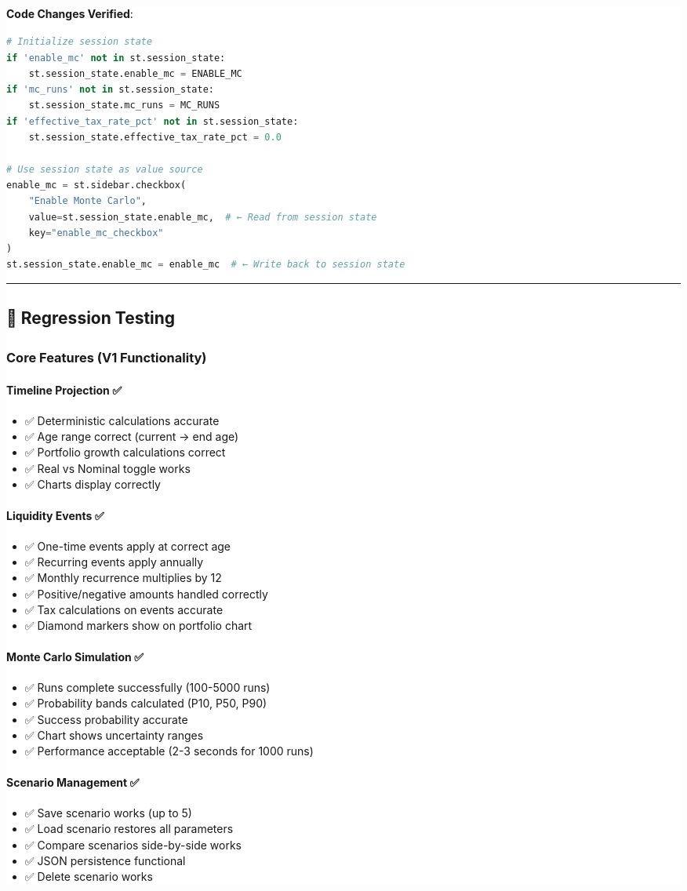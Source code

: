 **Code Changes Verified**:
```python
# Initialize session state
if 'enable_mc' not in st.session_state:
    st.session_state.enable_mc = ENABLE_MC
if 'mc_runs' not in st.session_state:
    st.session_state.mc_runs = MC_RUNS
if 'effective_tax_rate_pct' not in st.session_state:
    st.session_state.effective_tax_rate_pct = 0.0

# Use session state as value source
enable_mc = st.sidebar.checkbox(
    "Enable Monte Carlo",
    value=st.session_state.enable_mc,  # ← Read from session state
    key="enable_mc_checkbox"
)
st.session_state.enable_mc = enable_mc  # ← Write back to session state
```

---

## 🔄 Regression Testing

### Core Features (V1 Functionality)

#### Timeline Projection ✅
- ✅ Deterministic calculations accurate
- ✅ Age range correct (current → end age)
- ✅ Portfolio growth calculations correct
- ✅ Real vs Nominal toggle works
- ✅ Charts display correctly

#### Liquidity Events ✅
- ✅ One-time events apply at correct age
- ✅ Recurring events apply annually
- ✅ Monthly recurrence multiplies by 12
- ✅ Positive/negative amounts handled correctly
- ✅ Tax calculations on events accurate
- ✅ Diamond markers show on portfolio chart

#### Monte Carlo Simulation ✅
- ✅ Runs complete successfully (100-5000 runs)
- ✅ Probability bands calculated (P10, P50, P90)
- ✅ Success probability accurate
- ✅ Chart shows uncertainty ranges
- ✅ Performance acceptable (2-3 seconds for 1000 runs)

#### Scenario Management ✅
- ✅ Save scenario works (up to 5)
- ✅ Load scenario restores all parameters
- ✅ Compare scenarios side-by-side works
- ✅ JSON persistence functional
- ✅ Delete scenario works
